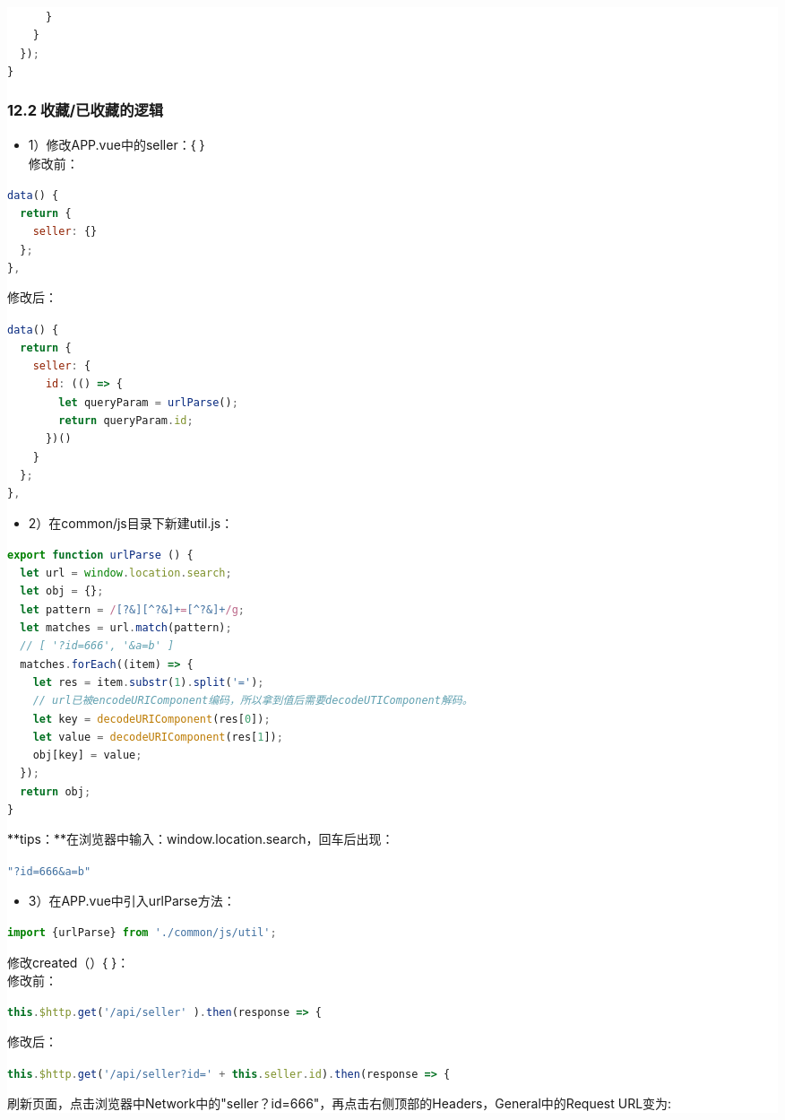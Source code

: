 ```js
      }
    }
  });
}
```

### 12.2 收藏/已收藏的逻辑
+ 1）修改APP.vue中的seller：{ }<br>
修改前：
```js
data() {
  return {
    seller: {}
  };
},
```
修改后：
```js
data() {
  return {
    seller: {
      id: (() => {
        let queryParam = urlParse();
        return queryParam.id;
      })()
    }
  };
},
```
+ 2）在common/js目录下新建util.js：
```js
export function urlParse () {
  let url = window.location.search;
  let obj = {};
  let pattern = /[?&][^?&]+=[^?&]+/g;
  let matches = url.match(pattern);
  // [ '?id=666', '&a=b' ]
  matches.forEach((item) => {
    let res = item.substr(1).split('=');
    // url已被encodeURIComponent编码，所以拿到值后需要decodeUTIComponent解码。
    let key = decodeURIComponent(res[0]);
    let value = decodeURIComponent(res[1]);
    obj[key] = value;
  });
  return obj;
}
```
**tips：**在浏览器中输入：window.location.search，回车后出现：
```bash
"?id=666&a=b"
```
+ 3）在APP.vue中引入urlParse方法：
```js
import {urlParse} from './common/js/util';
```
修改created（）{ }：<br>
修改前：
```js
this.$http.get('/api/seller' ).then(response => {
```
修改后：
```js
this.$http.get('/api/seller?id=' + this.seller.id).then(response => {
```
刷新页面，点击浏览器中Network中的"seller？id=666"，再点击右侧顶部的Headers，General中的Request URL变为:
```bash
```